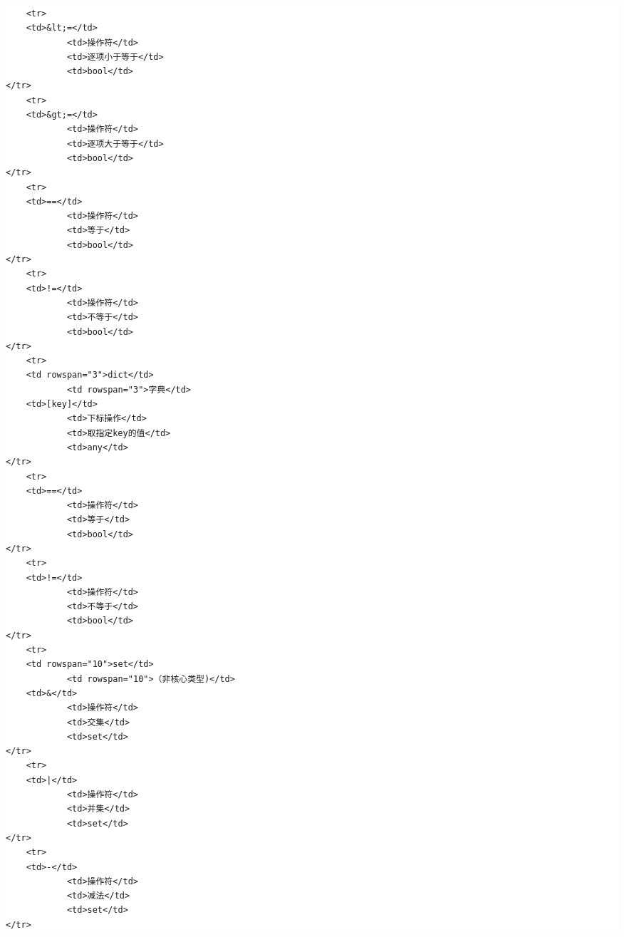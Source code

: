 		<tr>
        <td>&lt;=</td>
				<td>操作符</td>
				<td>逐项小于等于</td>
				<td>bool</td>
    </tr>
		<tr>
        <td>&gt;=</td>
				<td>操作符</td>
				<td>逐项大于等于</td>
				<td>bool</td>
    </tr>
		<tr>
        <td>==</td>
				<td>操作符</td>
				<td>等于</td>
				<td>bool</td>
    </tr>
		<tr>
        <td>!=</td>
				<td>操作符</td>
				<td>不等于</td>
				<td>bool</td>
    </tr>
		<tr>
        <td rowspan="3">dict</td>
				<td rowspan="3">字典</td>
        <td>[key]</td>
				<td>下标操作</td>
				<td>取指定key的值</td>
				<td>any</td>
    </tr>
		<tr>
        <td>==</td>
				<td>操作符</td>
				<td>等于</td>
				<td>bool</td>
    </tr>
		<tr>
        <td>!=</td>
				<td>操作符</td>
				<td>不等于</td>
				<td>bool</td>
    </tr>
		<tr>
        <td rowspan="10">set</td>
				<td rowspan="10">（非核心类型)</td>
        <td>&</td>
				<td>操作符</td>
				<td>交集</td>
				<td>set</td>
    </tr>
		<tr>
        <td>|</td>
				<td>操作符</td>
				<td>并集</td>
				<td>set</td>
    </tr>
		<tr>
        <td>-</td>
				<td>操作符</td>
				<td>减法</td>
				<td>set</td>
    </tr>